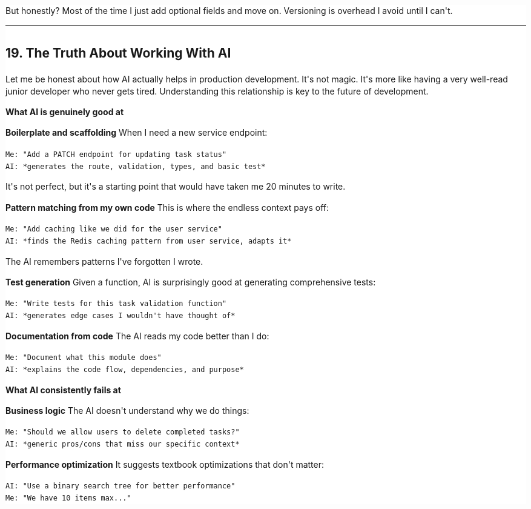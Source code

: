 But honestly? Most of the time I just add optional fields and move on. Versioning is overhead I avoid until I can't.

---

## 19. The Truth About Working With AI

Let me be honest about how AI actually helps in production development. It's not magic. It's more like having a very well-read junior developer who never gets tired. Understanding this relationship is key to the future of development.

**What AI is genuinely good at**

**Boilerplate and scaffolding**
When I need a new service endpoint:
```
Me: "Add a PATCH endpoint for updating task status"
AI: *generates the route, validation, types, and basic test*
```
It's not perfect, but it's a starting point that would have taken me 20 minutes to write.

**Pattern matching from my own code**
This is where the endless context pays off:
```
Me: "Add caching like we did for the user service"
AI: *finds the Redis caching pattern from user service, adapts it*
```
The AI remembers patterns I've forgotten I wrote.

**Test generation**
Given a function, AI is surprisingly good at generating comprehensive tests:
```
Me: "Write tests for this task validation function"
AI: *generates edge cases I wouldn't have thought of*
```

**Documentation from code**
The AI reads my code better than I do:
```
Me: "Document what this module does"
AI: *explains the code flow, dependencies, and purpose*
```

**What AI consistently fails at**

**Business logic**
The AI doesn't understand why we do things:
```
Me: "Should we allow users to delete completed tasks?"
AI: *generic pros/cons that miss our specific context*
```

**Performance optimization**
It suggests textbook optimizations that don't matter:
```
AI: "Use a binary search tree for better performance"
Me: "We have 10 items max..."
```
